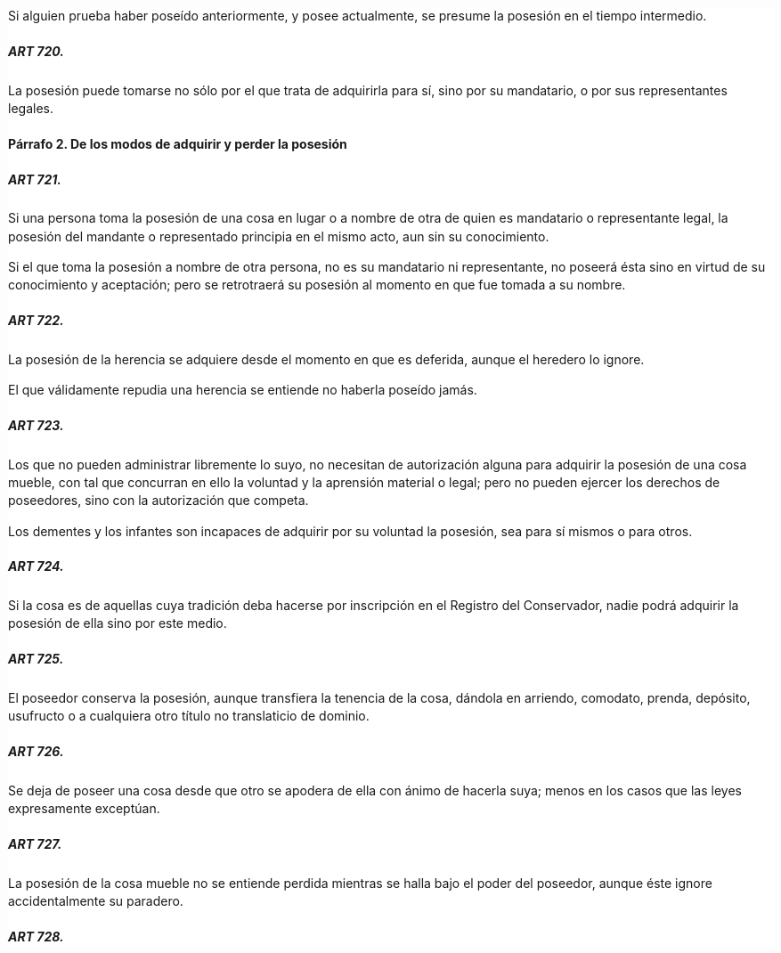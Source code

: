 Si alguien prueba haber poseído anteriormente, y posee actualmente, se presume la posesión en el tiempo intermedio.

##### ART 720. 

La posesión puede tomarse no sólo por el que trata de adquirirla para sí, sino por su mandatario, o por sus representantes legales.

#### Párrafo 2. De los modos de adquirir y perder la posesión

##### ART 721. 

Si una persona toma la posesión de una cosa en lugar o a nombre de otra de quien es mandatario o representante legal, la posesión del mandante o representado principia en el mismo acto, aun sin su conocimiento. 

Si el que toma la posesión a nombre de otra persona, no es su mandatario ni representante, no poseerá ésta sino en virtud de su conocimiento y aceptación; pero se retrotraerá su posesión al momento en que fue tomada a su nombre.

##### ART 722. 

La posesión de la herencia se adquiere desde el momento en que es deferida, aunque el heredero lo ignore. 

El que válidamente repudia una herencia se entiende no haberla poseído jamás.

##### ART 723. 

Los que no pueden administrar libremente lo suyo, no necesitan de autorización alguna para adquirir la posesión de una cosa mueble, con tal que concurran en ello la voluntad y la aprensión material o legal; pero no pueden ejercer los derechos de poseedores, sino con la autorización que competa. 

Los dementes y los infantes son incapaces de adquirir por su voluntad la posesión, sea para sí mismos o para otros.

##### ART 724. 

Si la cosa es de aquellas cuya tradición deba hacerse por inscripción en el Registro del Conservador, nadie podrá adquirir la posesión de ella sino por este medio.

##### ART 725. 

El poseedor conserva la posesión, aunque transfiera la tenencia de la cosa, dándola en arriendo, comodato, prenda, depósito, usufructo o a cualquiera otro título no translaticio de dominio.

##### ART 726. 

Se deja de poseer una cosa desde que otro se apodera de ella con ánimo de hacerla suya; menos en los casos que las leyes expresamente exceptúan.

##### ART 727. 

La posesión de la cosa mueble no se entiende perdida mientras se halla bajo el poder del poseedor, aunque éste ignore accidentalmente su paradero.

##### ART 728. 
